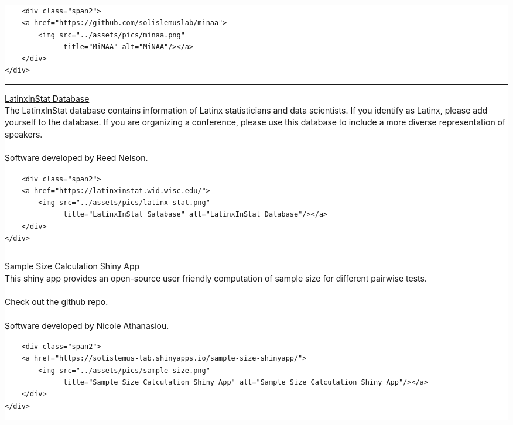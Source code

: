         <div class="span2">
        <a href="https://github.com/solislemuslab/minaa">
            <img src="../assets/pics/minaa.png"
                  title="MiNAA" alt="MiNAA"/></a>
        </div>
    </div>
</div>

---

<div class="container">
    <div class="row-fluid">
        <div class="span5">
            <a href="https://latinxinstat.wid.wisc.edu/">LatinxInStat Database</a><br/>
            The LatinxInStat database contains information of Latinx statisticians and data scientists. If you identify as Latinx, please add yourself to the database. If you are organizing a conference, please use this database to include a more diverse representation of speakers.<br/>
            <br/>Software developed by <a href="https://pages.cs.wisc.edu/~rnelson/">Reed Nelson.</a><br/>
        </div>

        <div class="span2">
        <a href="https://latinxinstat.wid.wisc.edu/">
            <img src="../assets/pics/latinx-stat.png"
                  title="LatinxInStat Satabase" alt="LatinxInStat Database"/></a>
        </div>
    </div>
</div>




---

<div class="container">
    <div class="row-fluid">
        <div class="span5">
            <a href="https://solislemus-lab.shinyapps.io/sample-size-shinyapp/">Sample Size Calculation Shiny App</a><br/>
            This shiny app provides an open-source user friendly computation of sample size for different pairwise tests.<br/>
            <br/>Check out the 
            <a href="https://github.com/solislemuslab/sample-size-shinyapp">github repo.</a><br/>
            <br/>Software developed by <a href="https://github.com/nathanasiou">Nicole Athanasiou.</a><br/>
        </div>

        <div class="span2">
        <a href="https://solislemus-lab.shinyapps.io/sample-size-shinyapp/">
            <img src="../assets/pics/sample-size.png"
                  title="Sample Size Calculation Shiny App" alt="Sample Size Calculation Shiny App"/></a>
        </div>
    </div>
</div>

---